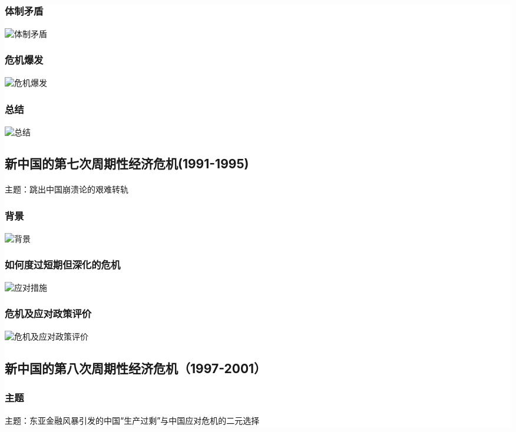 



### 体制矛盾

![体制矛盾](https://blog-1251613845.cos.ap-shanghai.myqcloud.com/image-20230521163037380.png)



### 危机爆发

![危机爆发](https://blog-1251613845.cos.ap-shanghai.myqcloud.com/image-20230521163612339.png)





### 总结 

![总结](https://blog-1251613845.cos.ap-shanghai.myqcloud.com/image-20230521174353537.png)





## 新中国的第七次周期性经济危机(1991-1995)



主题：跳出中国崩溃论的艰难转轨



### 背景

![背景](https://blog-1251613845.cos.ap-shanghai.myqcloud.com/image-20230526211648874.png)



### 如何度过短期但深化的危机

![应对措施](https://blog-1251613845.cos.ap-shanghai.myqcloud.com/image-20230527195445189.png)

### 危机及应对政策评价

![危机及应对政策评价](https://blog-1251613845.cos.ap-shanghai.myqcloud.com/image-20230527200624280.png)







## 新中国的第八次周期性经济危机（1997-2001）


### 主题

主题：东亚金融风暴引发的中国“生产过剩”与中国应对危机的二元选择
